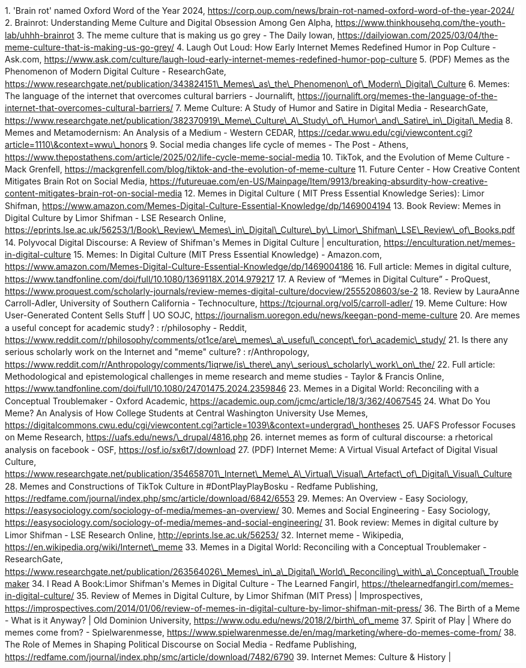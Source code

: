 1\. 'Brain rot' named Oxford Word of the Year 2024, https://corp.oup.com/news/brain-rot-named-oxford-word-of-the-year-2024/ 2\. Brainrot: Understanding Meme Culture and Digital Obsession Among Gen Alpha, https://www.thinkhousehq.com/the-youth-lab/uhhh-brainrot 3\. The meme culture that is making us go grey \- The Daily Iowan, https://dailyiowan.com/2025/03/04/the-meme-culture-that-is-making-us-go-grey/ 4\. Laugh Out Loud: How Early Internet Memes Redefined Humor in Pop Culture \- Ask.com, https://www.ask.com/culture/laugh-loud-early-internet-memes-redefined-humor-pop-culture 5\. (PDF) Memes as the Phenomenon of Modern Digital Culture \- ResearchGate, https://www.researchgate.net/publication/343824151\_Memes\_as\_the\_Phenomenon\_of\_Modern\_Digital\_Culture 6\. Memes: The language of the internet that overcomes cultural barriers \- Journalift, https://journalift.org/memes-the-language-of-the-internet-that-overcomes-cultural-barriers/ 7\. Meme Culture: A Study of Humor and Satire in Digital Media \- ResearchGate, https://www.researchgate.net/publication/382370919\_Meme\_Culture\_A\_Study\_of\_Humor\_and\_Satire\_in\_Digital\_Media 8\. Memes and Metamodernism: An Analysis of a Medium \- Western CEDAR, https://cedar.wwu.edu/cgi/viewcontent.cgi?article=1110\&context=wwu\_honors 9\. Social media changes life cycle of memes \- The Post \- Athens, https://www.thepostathens.com/article/2025/02/life-cycle-meme-social-media 10\. TikTok, and the Evolution of Meme Culture \- Mack Grenfell, https://mackgrenfell.com/blog/tiktok-and-the-evolution-of-meme-culture 11\. Future Center \- How Creative Content Mitigates Brain Rot on Social Media, https://futureuae.com/en-US/Mainpage/Item/9913/breaking-absurdity-how-creative-content-mitigates-brain-rot-on-social-media 12\. Memes in Digital Culture ( MIT Press Essential Knowledge Series): Limor Shifman, https://www.amazon.com/Memes-Digital-Culture-Essential-Knowledge/dp/1469004194 13\. Book Review: Memes in Digital Culture by Limor Shifman \- LSE Research Online, https://eprints.lse.ac.uk/56253/1/Book\_Review\_Memes\_in\_Digital\_Culture\_by\_Limor\_Shifman\_LSE\_Review\_of\_Books.pdf 14\. Polyvocal Digital Discourse: A Review of Shifman's Memes in Digital Culture | enculturation, https://enculturation.net/memes-in-digital-culture 15\. Memes: In Digital Culture (MIT Press Essential Knowledge) \- Amazon.com, https://www.amazon.com/Memes-Digital-Culture-Essential-Knowledge/dp/1469004186 16\. Full article: Memes in digital culture, https://www.tandfonline.com/doi/full/10.1080/1369118X.2014.979217 17\. A Review of “Memes in Digital Culture” \- ProQuest, https://www.proquest.com/scholarly-journals/review-memes-digital-culture/docview/2555208603/se-2 18\. Review by LauraAnne Carroll-Adler, University of Southern California \- Technoculture, https://tcjournal.org/vol5/carroll-adler/ 19\. Meme Culture: How User-Generated Content Sells Stuff | UO SOJC, https://journalism.uoregon.edu/news/keegan-pond-meme-culture 20\. Are memes a useful concept for academic study? : r/philosophy \- Reddit, https://www.reddit.com/r/philosophy/comments/ot1ce/are\_memes\_a\_useful\_concept\_for\_academic\_study/ 21\. Is there any serious scholarly work on the Internet and "meme" culture? : r/Anthropology, https://www.reddit.com/r/Anthropology/comments/1iqrwe/is\_there\_any\_serious\_scholarly\_work\_on\_the/ 22\. Full article: Methodological and epistemological challenges in meme research and meme studies \- Taylor & Francis Online, https://www.tandfonline.com/doi/full/10.1080/24701475.2024.2359846 23\. Memes in a Digital World: Reconciling with a Conceptual Troublemaker \- Oxford Academic, https://academic.oup.com/jcmc/article/18/3/362/4067545 24\. What Do You Meme? An Analysis of How College Students at Central Washington University Use Memes, https://digitalcommons.cwu.edu/cgi/viewcontent.cgi?article=1039\&context=undergrad\_hontheses 25\. UAFS Professor Focuses on Meme Research, https://uafs.edu/news/\_drupal/4816.php 26\. internet memes as form of cultural discourse: a rhetorical analysis on facebook \- OSF, https://osf.io/sx6t7/download 27\. (PDF) Internet Meme: A Virtual Visual Artefact of Digital Visual Culture, https://www.researchgate.net/publication/354658701\_Internet\_Meme\_A\_Virtual\_Visual\_Artefact\_of\_Digital\_Visual\_Culture 28\. Memes and Constructions of TikTok Culture in \#DontPlayPlayBosku \- Redfame Publishing, https://redfame.com/journal/index.php/smc/article/download/6842/6553 29\. Memes: An Overview \- Easy Sociology, https://easysociology.com/sociology-of-media/memes-an-overview/ 30\. Memes and Social Engineering \- Easy Sociology, https://easysociology.com/sociology-of-media/memes-and-social-engineering/ 31\. Book review: Memes in digital culture by Limor Shifman \- LSE Research Online, http://eprints.lse.ac.uk/56253/ 32\. Internet meme \- Wikipedia, https://en.wikipedia.org/wiki/Internet\_meme 33\. Memes in a Digital World: Reconciling with a Conceptual Troublemaker \- ResearchGate, https://www.researchgate.net/publication/263564026\_Memes\_in\_a\_Digital\_World\_Reconciling\_with\_a\_Conceptual\_Troublemaker 34\. I Read A Book:Limor Shifman's Memes in Digital Culture \- The Learned Fangirl, https://thelearnedfangirl.com/memes-in-digital-culture/ 35\. Review of Memes in Digital Culture, by Limor Shifman (MIT Press) | Improspectives, https://improspectives.com/2014/01/06/review-of-memes-in-digital-culture-by-limor-shifman-mit-press/ 36\. The Birth of a Meme \- What is it Anyway? | Old Dominion University, https://www.odu.edu/news/2018/2/birth\_of\_meme 37\. Spirit of Play | Where do memes come from? \- Spielwarenmesse, https://www.spielwarenmesse.de/en/mag/marketing/where-do-memes-come-from/ 38\. The Role of Memes in Shaping Political Discourse on Social Media \- Redfame Publishing, https://redfame.com/journal/index.php/smc/article/download/7482/6790 39\. Internet Memes: Culture & History |